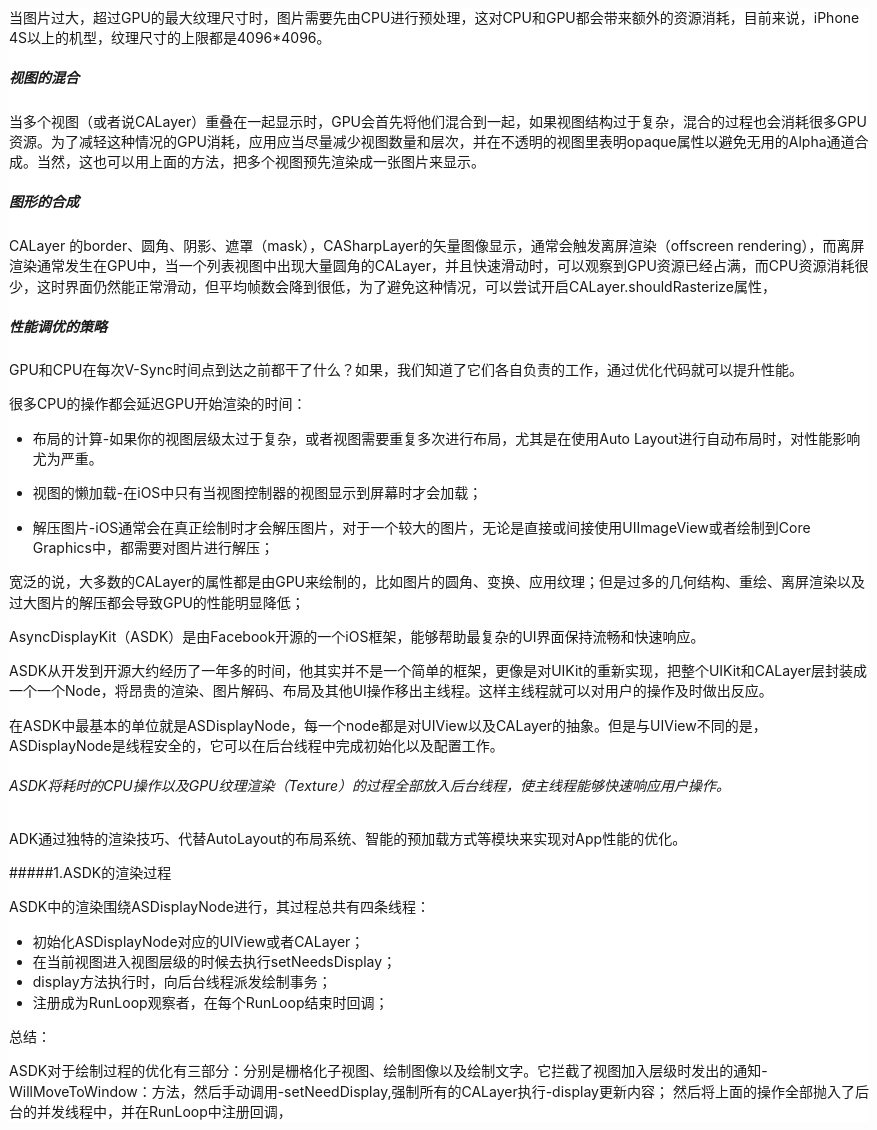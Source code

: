当图片过大，超过GPU的最大纹理尺寸时，图片需要先由CPU进行预处理，这对CPU和GPU都会带来额外的资源消耗，目前来说，iPhone 4S以上的机型，纹理尺寸的上限都是4096\*4096。

##### 视图的混合

当多个视图（或者说CALayer）重叠在一起显示时，GPU会首先将他们混合到一起，如果视图结构过于复杂，混合的过程也会消耗很多GPU资源。为了减轻这种情况的GPU消耗，应用应当尽量减少视图数量和层次，并在不透明的视图里表明opaque属性以避免无用的Alpha通道合成。当然，这也可以用上面的方法，把多个视图预先渲染成一张图片来显示。

##### 图形的合成

CALayer 的border、圆角、阴影、遮罩（mask），CASharpLayer的矢量图像显示，通常会触发离屏渲染（offscreen rendering），而离屏渲染通常发生在GPU中，当一个列表视图中出现大量圆角的CALayer，并且快速滑动时，可以观察到GPU资源已经占满，而CPU资源消耗很少，这时界面仍然能正常滑动，但平均帧数会降到很低，为了避免这种情况，可以尝试开启CALayer.shouldRasterize属性，


##### 性能调优的策略


GPU和CPU在每次V-Sync时间点到达之前都干了什么？如果，我们知道了它们各自负责的工作，通过优化代码就可以提升性能。


很多CPU的操作都会延迟GPU开始渲染的时间：

+ 布局的计算-如果你的视图层级太过于复杂，或者视图需要重复多次进行布局，尤其是在使用Auto Layout进行自动布局时，对性能影响尤为严重。

+ 视图的懒加载-在iOS中只有当视图控制器的视图显示到屏幕时才会加载；
+ 解压图片-iOS通常会在真正绘制时才会解压图片，对于一个较大的图片，无论是直接或间接使用UIImageView或者绘制到Core Graphics中，都需要对图片进行解压；

宽泛的说，大多数的CALayer的属性都是由GPU来绘制的，比如图片的圆角、变换、应用纹理；但是过多的几何结构、重绘、离屏渲染以及过大图片的解压都会导致GPU的性能明显降低；

AsyncDisplayKit（ASDK）是由Facebook开源的一个iOS框架，能够帮助最复杂的UI界面保持流畅和快速响应。

ASDK从开发到开源大约经历了一年多的时间，他其实并不是一个简单的框架，更像是对UIKit的重新实现，把整个UIKit和CALayer层封装成一个一个Node，将昂贵的渲染、图片解码、布局及其他UI操作移出主线程。这样主线程就可以对用户的操作及时做出反应。

在ASDK中最基本的单位就是ASDisplayNode，每一个node都是对UIView以及CALayer的抽象。但是与UIView不同的是，ASDisplayNode是线程安全的，它可以在后台线程中完成初始化以及配置工作。

###### ASDK将耗时的CPU操作以及GPU纹理渲染（Texture）的过程全部放入后台线程，使主线程能够快速响应用户操作。

ADK通过独特的渲染技巧、代替AutoLayout的布局系统、智能的预加载方式等模块来实现对App性能的优化。

#####1.ASDK的渲染过程

ASDK中的渲染围绕ASDisplayNode进行，其过程总共有四条线程：

+ 初始化ASDisplayNode对应的UIView或者CALayer；
+ 在当前视图进入视图层级的时候去执行setNeedsDisplay；
+ display方法执行时，向后台线程派发绘制事务；
+ 注册成为RunLoop观察者，在每个RunLoop结束时回调；

总结：

ASDK对于绘制过程的优化有三部分：分别是栅格化子视图、绘制图像以及绘制文字。它拦截了视图加入层级时发出的通知-WillMoveToWindow：方法，然后手动调用-setNeedDisplay,强制所有的CALayer执行-display更新内容；
然后将上面的操作全部抛入了后台的并发线程中，并在RunLoop中注册回调，

